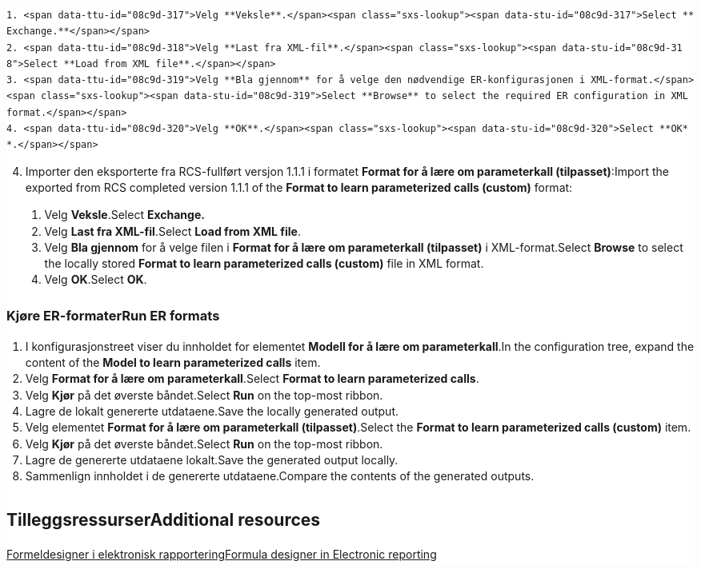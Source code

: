     1. <span data-ttu-id="08c9d-317">Velg **Veksle**.</span><span class="sxs-lookup"><span data-stu-id="08c9d-317">Select **Exchange.**</span></span>
    2. <span data-ttu-id="08c9d-318">Velg **Last fra XML-fil**.</span><span class="sxs-lookup"><span data-stu-id="08c9d-318">Select **Load from XML file**.</span></span>
    3. <span data-ttu-id="08c9d-319">Velg **Bla gjennom** for å velge den nødvendige ER-konfigurasjonen i XML-format.</span><span class="sxs-lookup"><span data-stu-id="08c9d-319">Select **Browse** to select the required ER configuration in XML format.</span></span>
    4. <span data-ttu-id="08c9d-320">Velg **OK**.</span><span class="sxs-lookup"><span data-stu-id="08c9d-320">Select **OK**.</span></span>

4. <span data-ttu-id="08c9d-321">Importer den eksporterte fra RCS-fullført versjon 1.1.1 i formatet **Format for å lære om parameterkall (tilpasset)**:</span><span class="sxs-lookup"><span data-stu-id="08c9d-321">Import the exported from RCS completed version 1.1.1 of the **Format to learn parameterized calls (custom)** format:</span></span>

    1. <span data-ttu-id="08c9d-322">Velg **Veksle**.</span><span class="sxs-lookup"><span data-stu-id="08c9d-322">Select **Exchange.**</span></span>
    2. <span data-ttu-id="08c9d-323">Velg **Last fra XML-fil**.</span><span class="sxs-lookup"><span data-stu-id="08c9d-323">Select **Load from XML file**.</span></span>
    3. <span data-ttu-id="08c9d-324">Velg **Bla gjennom** for å velge filen i **Format for å lære om parameterkall (tilpasset)** i XML-format.</span><span class="sxs-lookup"><span data-stu-id="08c9d-324">Select **Browse** to select the locally stored **Format to learn parameterized calls (custom)** file in XML format.</span></span>
    4. <span data-ttu-id="08c9d-325">Velg **OK**.</span><span class="sxs-lookup"><span data-stu-id="08c9d-325">Select **OK**.</span></span>

### <a name="run-er-formats"></a><span data-ttu-id="08c9d-326">Kjøre ER-formater</span><span class="sxs-lookup"><span data-stu-id="08c9d-326">Run ER formats</span></span>

1. <span data-ttu-id="08c9d-327">I konfigurasjonstreet viser du innholdet for elementet **Modell for å lære om parameterkall**.</span><span class="sxs-lookup"><span data-stu-id="08c9d-327">In the configuration tree, expand the content of the **Model to learn parameterized calls** item.</span></span>
2. <span data-ttu-id="08c9d-328">Velg **Format for å lære om parameterkall**.</span><span class="sxs-lookup"><span data-stu-id="08c9d-328">Select **Format to learn parameterized calls**.</span></span>
3. <span data-ttu-id="08c9d-329">Velg **Kjør** på det øverste båndet.</span><span class="sxs-lookup"><span data-stu-id="08c9d-329">Select **Run** on the top-most ribbon.</span></span>
4. <span data-ttu-id="08c9d-330">Lagre de lokalt genererte utdataene.</span><span class="sxs-lookup"><span data-stu-id="08c9d-330">Save the locally generated output.</span></span>
5. <span data-ttu-id="08c9d-331">Velg elementet **Format for å lære om parameterkall (tilpasset)**.</span><span class="sxs-lookup"><span data-stu-id="08c9d-331">Select the **Format to learn parameterized calls (custom)** item.</span></span>
6. <span data-ttu-id="08c9d-332">Velg **Kjør** på det øverste båndet.</span><span class="sxs-lookup"><span data-stu-id="08c9d-332">Select **Run** on the top-most ribbon.</span></span>
7. <span data-ttu-id="08c9d-333">Lagre de genererte utdataene lokalt.</span><span class="sxs-lookup"><span data-stu-id="08c9d-333">Save the generated output locally.</span></span> 
8. <span data-ttu-id="08c9d-334">Sammenlign innholdet i de genererte utdataene.</span><span class="sxs-lookup"><span data-stu-id="08c9d-334">Compare the contents of the generated outputs.</span></span>

## <a name="additional-resources"></a><span data-ttu-id="08c9d-335">Tilleggsressurser</span><span class="sxs-lookup"><span data-stu-id="08c9d-335">Additional resources</span></span>
[<span data-ttu-id="08c9d-336">Formeldesigner i elektronisk rapportering</span><span class="sxs-lookup"><span data-stu-id="08c9d-336">Formula designer in Electronic reporting</span></span>](general-electronic-reporting-formula-designer.md)

